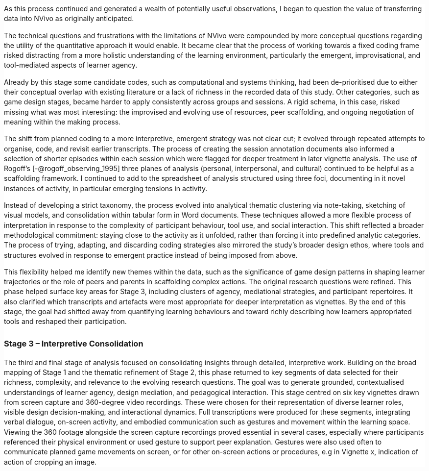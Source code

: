 
As this process continued and generated a wealth of potentially useful observations, I began to question the value of transferring data into NVivo as originally anticipated.

The technical questions and frustrations with the limitations of NVivo were compounded by more conceptual questions regarding the utility of the quantitative approach it would enable. It became clear that the process of working towards a fixed coding frame risked distracting from a more holistic understanding of the learning environment, particularly the emergent, improvisational, and tool-mediated aspects of learner agency.

Already by this stage some candidate codes, such as computational and systems thinking, had been de-prioritised due to either their conceptual overlap with existing literature or a lack of richness in the recorded data of this study. Other categories, such as game design stages, became harder to apply consistently across groups and sessions. A rigid schema, in this case, risked missing what was most interesting: the improvised and evolving use of resources, peer scaffolding, and ongoing negotiation of meaning within the making process.

The shift from planned coding to a more interpretive, emergent strategy was not clear cut; it evolved through repeated attempts to organise, code, and revisit earlier transcripts. The process of creating the session annotation documents also informed a selection of shorter episodes within each session which were flagged for deeper treatment in later vignette analysis. The use of Rogoff’s [-@rogoff_observing_1995] three planes of analysis (personal, interpersonal, and cultural) continued to be helpful as a scaffolding framework. I continued to add to the spreadsheet of analysis structured using three foci, documenting in it novel instances of activity, in particular emerging tensions in activity.

Instead of developing a strict taxonomy, the process evolved into analytical thematic clustering via note-taking, sketching of visual models, and consolidation within tabular form in Word documents. These techniques allowed a more flexible process of interpretation in response to the complexity of participant behaviour, tool use, and social interaction. This shift reflected a broader methodological commitment: staying close to the activity as it unfolded, rather than forcing it into predefined analytic categories. The process of trying, adapting, and discarding coding strategies also mirrored the study’s broader design ethos, where tools and structures evolved in response to emergent practice instead of being imposed from above.

This flexibility helped me identify new themes within the data, such as the significance of game design patterns in shaping learner trajectories or the role of peers and parents in scaffolding complex actions. The original research questions were refined. This phase helped surface key areas for Stage 3, including clusters of agency, mediational strategies, and participant repertoires. It also clarified which transcripts and artefacts were most appropriate for deeper interpretation as vignettes. By the end of this stage, the goal had shifted away from quantifying learning behaviours and toward richly describing how learners appropriated tools and reshaped their participation.


### Stage 3 – Interpretive Consolidation

The third and final stage of analysis focused on consolidating insights through detailed, interpretive work. Building on the broad mapping of Stage 1 and the thematic refinement of Stage 2, this phase returned to key segments of data selected for their richness, complexity, and relevance to the evolving research questions. The goal was to generate grounded, contextualised understandings of learner agency, design mediation, and pedagogical interaction. This stage centred on six key vignettes drawn from screen capture and 360-degree video recordings. These were chosen for their representation of diverse learner roles, visible design decision-making, and interactional dynamics. Full transcriptions were produced for these segments, integrating verbal dialogue, on-screen activity, and embodied communication such as gestures and movement within the learning space.  Viewing the 360 footage alongside the screen capture recordings proved essential in several cases, especially where participants referenced their physical environment or used gesture to support peer explanation. Gestures were also used often to communicate planned  game movements on screen, or for other on-screen actions or procedures, e.g in Vignette x, indication of action of cropping an image.


[^1]: The Software Sustainability Institute (SSI)  defines software sustainability as enabling research software to remain useful and usable over time through good practices, community support, and institutional recognition.
[^2]: One consideration in terms of the longevity of tools being used is to what extent they are controlled by one organisation and if they have a long term commitment to maintaining educational resources.
[^3]: The Funologists strand of the EdLab programme involved playful, tinkering approach to learning coding and other forms of digital production. The EdLab website archive has a record of this event: https://mickfuzz.github.io/edlab/index.html_p=903.html
[^4]: Home Education Greater Manchester (Facebook group) https://www.facebook.com/groups/313791918658167, Greater Manchester Home Educators (Facebook group) https://www.facebook.com/groups/164014243270, MADCOW (Email group) a large invite-only email group.
[^5]: This message and summaries of the participant information sheets are included within Appendix A.
[^6]: Glitch games and manual page: https://glitch-game-club.github.io/ggcp/ggc-examples/ https://glitch-game-club.github.io/ggcp/manual/ - See Appendix t.x for full description of learning resources
[^7]: MakeCode is a block-based programming environment created by Microsoft that enables coding through graphical blocks and JavaScript or Python extensions.
[^8]: Glitch migration was needed after glitch.com announced it would stop hosting in July 2025. I responded by downloading HTML, JavaScript, and CSS files for each game, and archiving them in a Git repository. The process of downloading files and reuploading them was made easier by the use of web technology. They are now online here: https://github.com/glitch-game-club/ggcp. The process has involved the loss of some functionality as described in Appendix.D.1.?
[^9]: While some projects created in Piskel were lost, many had been incorporated within existing games and were thus preserved in this way. The choices of this intervention and how they compared to the wider aims of software sustainability are outlined in Appendix T.
[^10]: 360° video captures activity in all directions, offering a full view of group interactions and spatial dynamics. Screen capture video records on-screen actions, allowing analysis of digital tool use and participant choices during game making.
[^11]: To make the files usable in coding software like NVivo, they had to be converted from `.fbr` to `.mp4` format. This conversion process removed some data, such as mouse and keyboard events.
[^12]: This whole process is so demanding in terms of careful file management. Making me create a linux command line toolbox which is included as a technical appendix. [A draft of which is here](https://docs.google.com/document/d/1Y7MsZDY8ofvls5XO7tztSu8KFdClJo09o3qpWOdkb2M/edit?usp=drive_web&ouid=11432580350275268987)
[^13]: In appendix and online as part of the D3 Make code resources here: https://mickfuzz.github.io/makecode-platformer-101/learningDimensions
[^14]: Nvivo software is proprietary and costly, but is provided by my University which also provides training which I attended.
[^15]: The process was tricky due to the deficit of fine control of video playback within Nvivo. This became intolerable and clearly unsustainable for a full process.
[^16]: The process involved a syncronisation process involving adding front padding for the video file that started second chronologically. It is detailed in Appendix X.
[^17]: Sample journal notes scans are available in Appendix 4.x.